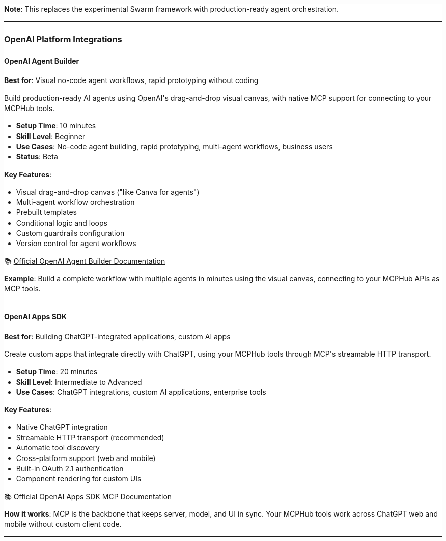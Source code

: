 **Note**: This replaces the experimental Swarm framework with production-ready agent orchestration.

---

### OpenAI Platform Integrations

#### OpenAI Agent Builder
**Best for**: Visual no-code agent workflows, rapid prototyping without coding

Build production-ready AI agents using OpenAI's drag-and-drop visual canvas, with native MCP support for connecting to your MCPHub tools.

- **Setup Time**: 10 minutes
- **Skill Level**: Beginner
- **Use Cases**: No-code agent building, rapid prototyping, multi-agent workflows, business users
- **Status**: Beta

**Key Features**:
- Visual drag-and-drop canvas ("like Canva for agents")
- Multi-agent workflow orchestration
- Prebuilt templates
- Conditional logic and loops
- Custom guardrails configuration
- Version control for agent workflows

📚 [Official OpenAI Agent Builder Documentation](https://developers.openai.com/tracks/building-agents/)

**Example**: Build a complete workflow with multiple agents in minutes using the visual canvas, connecting to your MCPHub APIs as MCP tools.

---

#### OpenAI Apps SDK
**Best for**: Building ChatGPT-integrated applications, custom AI apps

Create custom apps that integrate directly with ChatGPT, using your MCPHub tools through MCP's streamable HTTP transport.

- **Setup Time**: 20 minutes
- **Skill Level**: Intermediate to Advanced
- **Use Cases**: ChatGPT integrations, custom AI applications, enterprise tools

**Key Features**:
- Native ChatGPT integration
- Streamable HTTP transport (recommended)
- Automatic tool discovery
- Cross-platform support (web and mobile)
- Built-in OAuth 2.1 authentication
- Component rendering for custom UIs

📚 [Official OpenAI Apps SDK MCP Documentation](https://developers.openai.com/apps-sdk/concepts/mcp-server/)

**How it works**: MCP is the backbone that keeps server, model, and UI in sync. Your MCPHub tools work across ChatGPT web and mobile without custom client code.

---